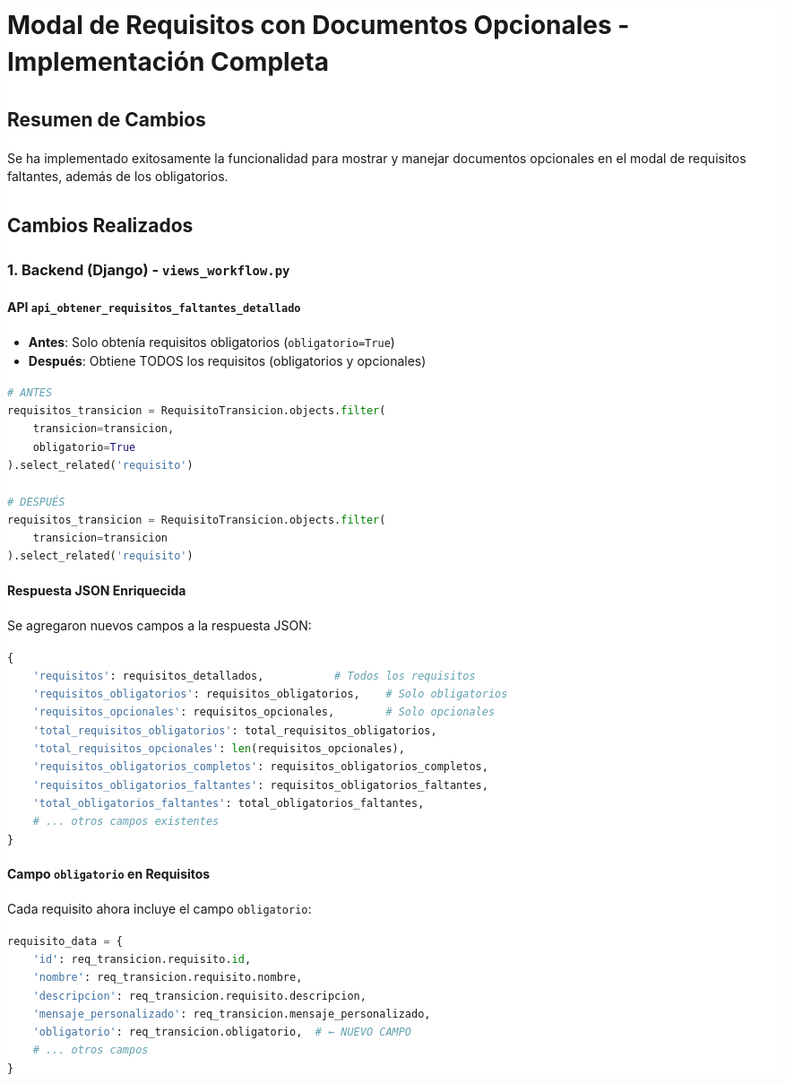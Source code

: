 # Modal de Requisitos con Documentos Opcionales - Implementación Completa

## Resumen de Cambios

Se ha implementado exitosamente la funcionalidad para mostrar y manejar documentos opcionales en el modal de requisitos faltantes, además de los obligatorios.

## Cambios Realizados

### 1. Backend (Django) - `views_workflow.py`

#### API `api_obtener_requisitos_faltantes_detallado`
- **Antes**: Solo obtenía requisitos obligatorios (`obligatorio=True`)
- **Después**: Obtiene TODOS los requisitos (obligatorios y opcionales)

```python
# ANTES
requisitos_transicion = RequisitoTransicion.objects.filter(
    transicion=transicion,
    obligatorio=True
).select_related('requisito')

# DESPUÉS
requisitos_transicion = RequisitoTransicion.objects.filter(
    transicion=transicion
).select_related('requisito')
```

#### Respuesta JSON Enriquecida
Se agregaron nuevos campos a la respuesta JSON:

```python
{
    'requisitos': requisitos_detallados,           # Todos los requisitos
    'requisitos_obligatorios': requisitos_obligatorios,    # Solo obligatorios
    'requisitos_opcionales': requisitos_opcionales,        # Solo opcionales
    'total_requisitos_obligatorios': total_requisitos_obligatorios,
    'total_requisitos_opcionales': len(requisitos_opcionales),
    'requisitos_obligatorios_completos': requisitos_obligatorios_completos,
    'requisitos_obligatorios_faltantes': requisitos_obligatorios_faltantes,
    'total_obligatorios_faltantes': total_obligatorios_faltantes,
    # ... otros campos existentes
}
```

#### Campo `obligatorio` en Requisitos
Cada requisito ahora incluye el campo `obligatorio`:

```python
requisito_data = {
    'id': req_transicion.requisito.id,
    'nombre': req_transicion.requisito.nombre,
    'descripcion': req_transicion.requisito.descripcion,
    'mensaje_personalizado': req_transicion.mensaje_personalizado,
    'obligatorio': req_transicion.obligatorio,  # ← NUEVO CAMPO
    # ... otros campos
}
```
